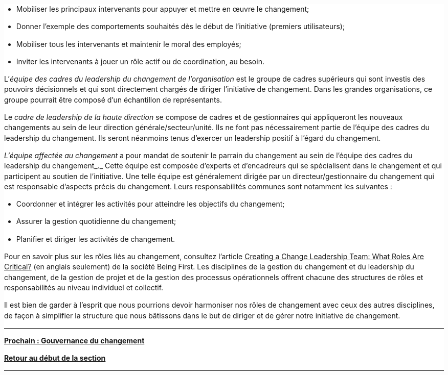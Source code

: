 - Mobiliser les principaux intervenants pour appuyer et mettre en œuvre le changement;

- Donner l’exemple des comportements souhaités dès le début de l’initiative (premiers utilisateurs);

- Mobiliser tous les intervenants et maintenir le moral des employés;

- Inviter les intervenants à jouer un rôle actif ou de coordination, au besoin.

L’_équipe des cadres du leadership du changement de l’organisation_ est le groupe de cadres supérieurs qui sont investis des pouvoirs décisionnels et qui sont directement chargés de diriger l’initiative de changement. Dans les grandes organisations, ce groupe pourrait être composé d’un échantillon de représentants.

Le _cadre de leadership de la haute direction_ se compose de cadres et de gestionnaires qui appliqueront les nouveaux changements au sein de leur direction générale/secteur/unité. Ils ne font pas nécessairement partie de l’équipe des cadres du leadership du changement. Ils seront néanmoins tenus d’exercer un leadership positif à l’égard du changement.

_L’équipe affectée au changement_ a pour mandat de soutenir le parrain du changement au sein de l’équipe des cadres du leadership du changement_._ Cette équipe est composée d’experts et d’encadreurs qui se spécialisent dans le changement et qui participent au soutien de l’initiative. Une telle équipe est généralement dirigée par un directeur/gestionnaire du changement qui est responsable d’aspects précis du changement. Leurs responsabilités communes sont notamment les suivantes :

- Coordonner et intégrer les activités pour atteindre les objectifs du changement;

- Assurer la gestion quotidienne du changement;

- Planifier et diriger les activités de changement.

Pour en savoir plus sur les rôles liés au changement, consultez l’article [Creating a Change Leadership Team: What Roles Are Critical?](https://blog.beingfirst.com/change-leadership-what-roles-are-critical) (en anglais seulement) de la société Being First. Les disciplines de la gestion du changement et du leadership du changement, de la gestion de projet et de la gestion des processus opérationnels offrent chacune des structures de rôles et responsabilités au niveau individuel et collectif.

Il est bien de garder à l’esprit que nous pourrions devoir harmoniser nos rôles de changement avec ceux des autres disciplines, de façon à simplifier la structure que nous bâtissons dans le but de diriger et de gérer notre initiative de changement.

* * *

[****Prochain : **Gouvernance du changement******](https://articles.alpha.canada.ca/framework-for-leading-change/fr/naviguer-dans-le-monde-du-changement/gouvernance-du-changement/)

[**Retour au début de la section**](https://articles.alpha.canada.ca/framework-for-leading-change/fr/naviguer-dans-le-monde-du-changement/)

* * *
